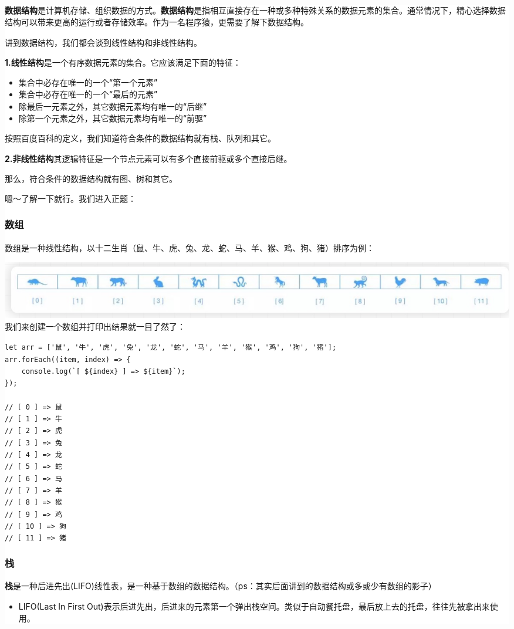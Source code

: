 **数据结构**是计算机存储、组织数据的方式。**数据结构**是指相互直接存在一种或多种特殊关系的数据元素的集合。通常情况下，精心选择数据结构可以带来更高的运行或者存储效率。作为一名程序猿，更需要了解下数据结构。

讲到数据结构，我们都会谈到线性结构和非线性结构。

**1.线性结构**是一个有序数据元素的集合。它应该满足下面的特征：

- 集合中必存在唯一的一个“第一个元素”
- 集合中必存在唯一的一个“最后的元素”
- 除最后一元素之外，其它数据元素均有唯一的“后继”
- 除第一个元素之外，其它数据元素均有唯一的“前驱”

按照百度百科的定义，我们知道符合条件的数据结构就有栈、队列和其它。

**2.非线性结构**其逻辑特征是一个节点元素可以有多个直接前驱或多个直接后继。

那么，符合条件的数据结构就有图、树和其它。

嗯～了解一下就行。我们进入正题：

### 数组

数组是一种线性结构，以十二生肖（鼠、牛、虎、兔、龙、蛇、马、羊、猴、鸡、狗、猪）排序为例：

![image-20190708204657630](shu-ju-jie-gou.assets/image-20190708204657630.png)我们来创建一个数组并打印出结果就一目了然了：

```
let arr = ['鼠', '牛', '虎', '兔', '龙', '蛇', '马', '羊', '猴', '鸡', '狗', '猪'];
arr.forEach((item, index) => {
    console.log(`[ ${index} ] => ${item}`);
});

// [ 0 ] => 鼠
// [ 1 ] => 牛
// [ 2 ] => 虎
// [ 3 ] => 兔
// [ 4 ] => 龙
// [ 5 ] => 蛇
// [ 6 ] => 马
// [ 7 ] => 羊
// [ 8 ] => 猴
// [ 9 ] => 鸡
// [ 10 ] => 狗
// [ 11 ] => 猪
```

### 栈

**栈**是一种后进先出(LIFO)线性表，是一种基于数组的数据结构。（ps：其实后面讲到的数据结构或多或少有数组的影子）

- LIFO(Last In First Out)表示后进先出，后进来的元素第一个弹出栈空间。类似于自动餐托盘，最后放上去的托盘，往往先被拿出来使用。

